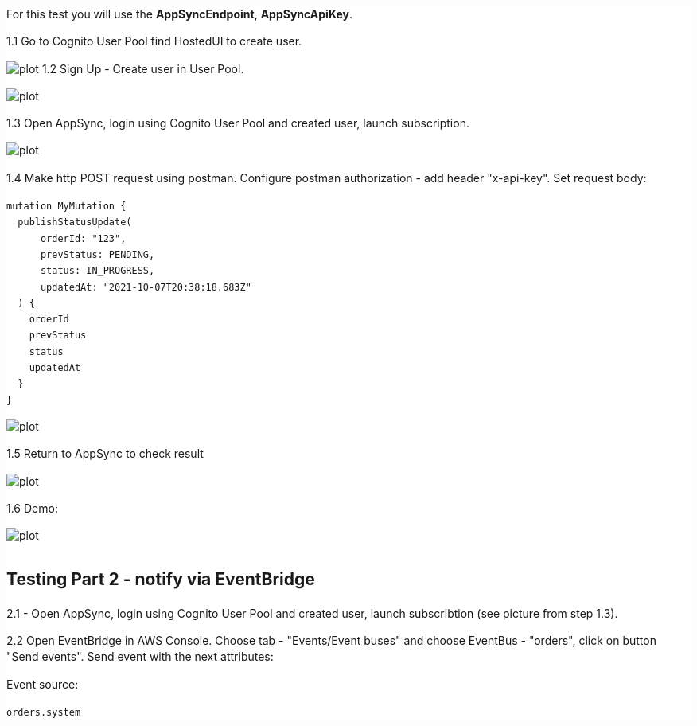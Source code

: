 For this test you will use the **AppSyncEndpoint**, **AppSyncApiKey**.

1.1 Go to Cognito User Pool find HostedUI to create user.

![plot](./imgs/1-http/cognitoHostedUI.png)
1.2 Sign Up - Create user in User Pool.

![plot](./imgs/1-http/cognitoSignUp.png)

1.3 Open AppSync, login using Cognito User Pool and created user, launch subscription.

![plot](./imgs/1-http/before-http-update.png)

1.4 Make http POST request using postman.
Configure postman authorization - add header "x-api-key".
Set request body:
```
mutation MyMutation {
  publishStatusUpdate(
      orderId: "123",
      prevStatus: PENDING,
      status: IN_PROGRESS,
      updatedAt: "2021-10-07T20:38:18.683Z"
  ) {
    orderId
    prevStatus
    status
    updatedAt
  }
}
```

![plot](./imgs/1-http/mutation-via-postman.png)

1.5 Return to AppSync to check result

![plot](./imgs/1-http/after-http-update.png)

1.6 Demo:

![plot](./imgs/1-http/http.gif)

## Testing Part 2 - notify via EventBridge
2.1 - Open AppSync, login using Cognito User Pool and created user, launch subscribtion (see picture from step 1.3).

2.2 Open EventBridge in AWS Console. Choose tab - "Events/Event buses" and choose EventBus - "orders", click on button "Send events". Send event with the next attributes:

Event source:
```
orders.system
```
